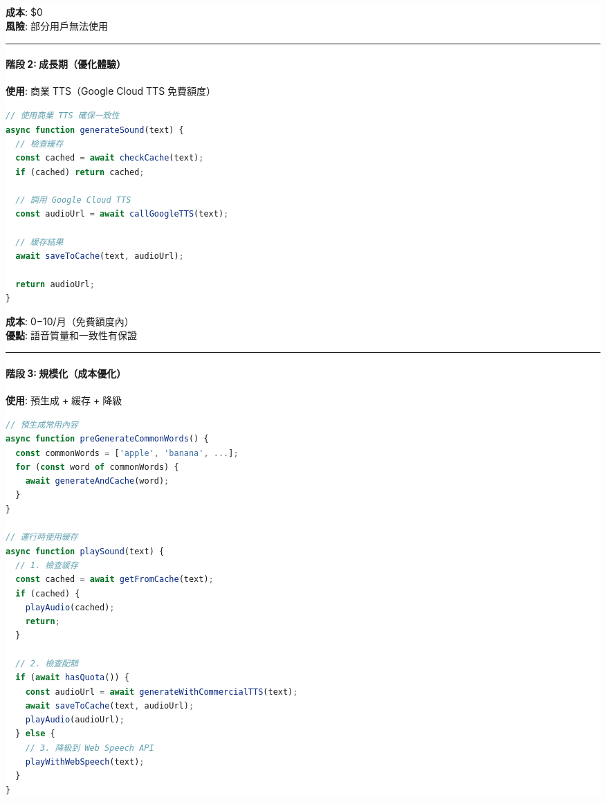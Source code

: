 **成本**: $0  
**風險**: 部分用戶無法使用

---

#### 階段 2: 成長期（優化體驗）
**使用**: 商業 TTS（Google Cloud TTS 免費額度）

```javascript
// 使用商業 TTS 確保一致性
async function generateSound(text) {
  // 檢查緩存
  const cached = await checkCache(text);
  if (cached) return cached;
  
  // 調用 Google Cloud TTS
  const audioUrl = await callGoogleTTS(text);
  
  // 緩存結果
  await saveToCache(text, audioUrl);
  
  return audioUrl;
}
```

**成本**: $0-$10/月（免費額度內）  
**優點**: 語音質量和一致性有保證

---

#### 階段 3: 規模化（成本優化）
**使用**: 預生成 + 緩存 + 降級

```javascript
// 預生成常用內容
async function preGenerateCommonWords() {
  const commonWords = ['apple', 'banana', ...];
  for (const word of commonWords) {
    await generateAndCache(word);
  }
}

// 運行時使用緩存
async function playSound(text) {
  // 1. 檢查緩存
  const cached = await getFromCache(text);
  if (cached) {
    playAudio(cached);
    return;
  }
  
  // 2. 檢查配額
  if (await hasQuota()) {
    const audioUrl = await generateWithCommercialTTS(text);
    await saveToCache(text, audioUrl);
    playAudio(audioUrl);
  } else {
    // 3. 降級到 Web Speech API
    playWithWebSpeech(text);
  }
}
```
